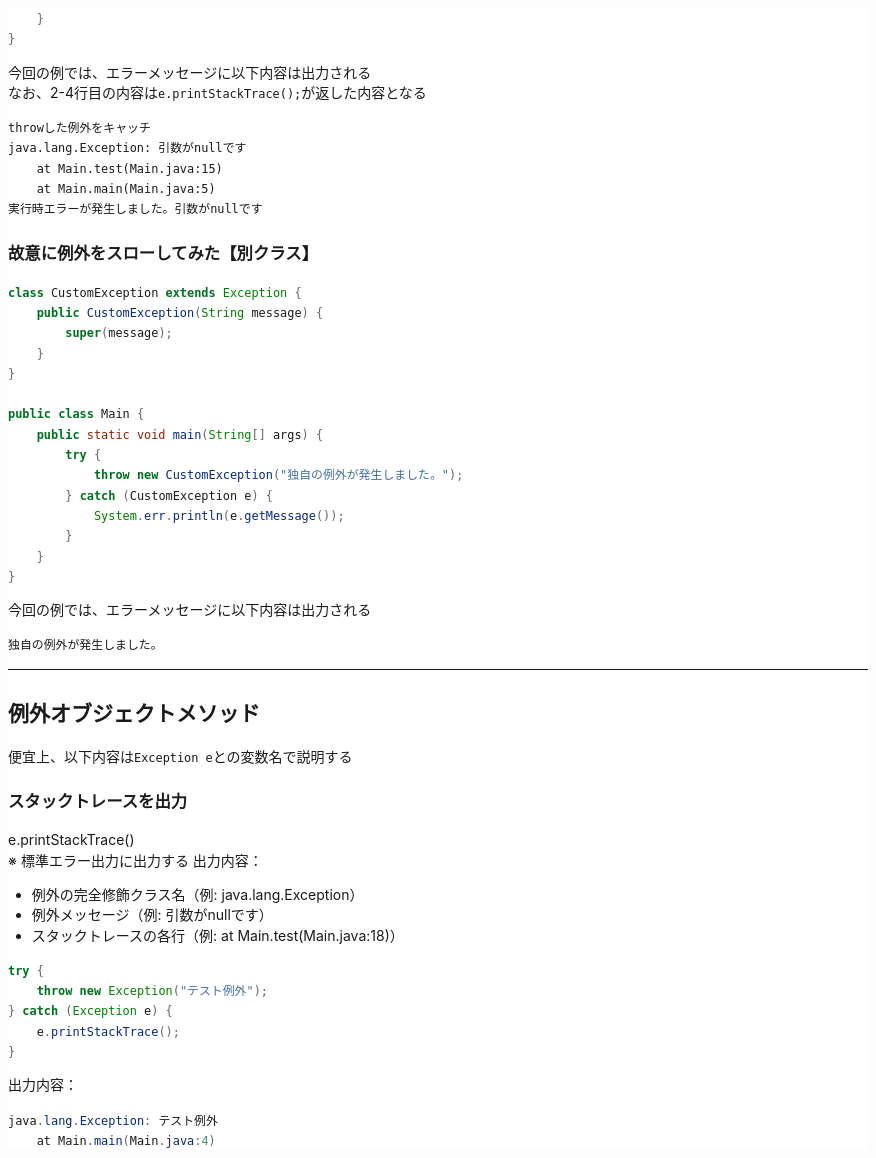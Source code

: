 ```Java
    }
} 
```
今回の例では、エラーメッセージに以下内容は出力される  
なお、2-4行目の内容は`e.printStackTrace();`が返した内容となる
```
throwした例外をキャッチ
java.lang.Exception: 引数がnullです
	at Main.test(Main.java:15)
	at Main.main(Main.java:5)
実行時エラーが発生しました。引数がnullです
```

### 故意に例外をスローしてみた【別クラス】
```Java
class CustomException extends Exception {
    public CustomException(String message) {
        super(message);
    }
}

public class Main {
    public static void main(String[] args) {
        try {
            throw new CustomException("独自の例外が発生しました。");
        } catch (CustomException e) {
            System.err.println(e.getMessage());
        }
    }
}
```
今回の例では、エラーメッセージに以下内容は出力される
```
独自の例外が発生しました。
```

***************************************************************************
## 例外オブジェクトメソッド
便宜上、以下内容は`Exception e`との変数名で説明する

### スタックトレースを出力
e.printStackTrace()  
※ 標準エラー出力に出力する
出力内容：
* 例外の完全修飾クラス名（例: java.lang.Exception）
* 例外メッセージ（例: 引数がnullです）
* スタックトレースの各行（例: at Main.test(Main.java:18)）
```Java
try {
    throw new Exception("テスト例外");
} catch (Exception e) {
    e.printStackTrace();
}
```
出力内容：
```Java
java.lang.Exception: テスト例外
	at Main.main(Main.java:4)
```
